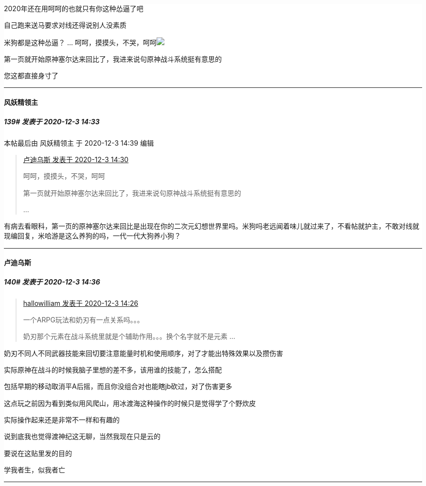 2020年还在用呵呵的也就只有你这种怂逼了吧

自己跑来送马要求对线还得说别人没素质

米狗都是这种怂逼？ ...</blockquote>
呵呵，摸摸头，不哭，呵呵<img src="https://static.saraba1st.com/image/smiley/face2017/020.png" referrerpolicy="no-referrer">

第一页就开始原神塞尔达来回比了，我进来说句原神战斗系统挺有意思的

您这都直接身寸了


-----

####  风妖精领主  
##### 139#       发表于 2020-12-3 14:33


 本帖最后由 风妖精领主 于 2020-12-3 14:39 编辑 
<blockquote><a href="httphttps://bbs.saraba1st.com/2b/forum.php?mod=redirect&amp;goto=findpost&amp;pid=49597006&amp;ptid=1975312" target="_blank">卢迪乌斯 发表于 2020-12-3 14:30</a>

呵呵，摸摸头，不哭，呵呵

第一页就开始原神塞尔达来回比了，我进来说句原神战斗系统挺有意思的

 ...</blockquote>
有病去看眼科，第一页的原神塞尔达来回比是出现在你的二次元幻想世界里吗。米狗吗老远闻着味儿就过来了，不看帖就护主，不敢对线就现编回复，米哈游是这么养狗的吗，一代一代大狗养小狗？


-----

####  卢迪乌斯  
##### 140#       发表于 2020-12-3 14:36


<blockquote><a href="httphttps://bbs.saraba1st.com/2b/forum.php?mod=redirect&amp;goto=findpost&amp;pid=49596961&amp;ptid=1975312" target="_blank">hallowilliam 发表于 2020-12-3 14:26</a>

一个ARPG玩法和奶刃有一点关系吗。。。

奶刃那个元素在战斗系统里就是个辅助作用。。。换个名字就不是元素 ...</blockquote>
奶刃不同人不同武器技能来回切要注意能量时机和使用顺序，对了才能出特殊效果以及攒伤害

实际原神在战斗的时候我脑子里想的差不多，该用谁的技能了，怎么搭配

包括早期的移动取消平A后摇，而且你没组合对也能瞎jb砍过，对了伤害更多

这点玩之前因为看到类似用风爬山，用冰渡海这种操作的时候只是觉得学了个野炊皮

实际操作起来还是非常不一样和有趣的


说到底我也觉得渡神纪这无聊，当然我现在只是云的

要说在这贴里发的目的

学我者生，似我者亡


-----
